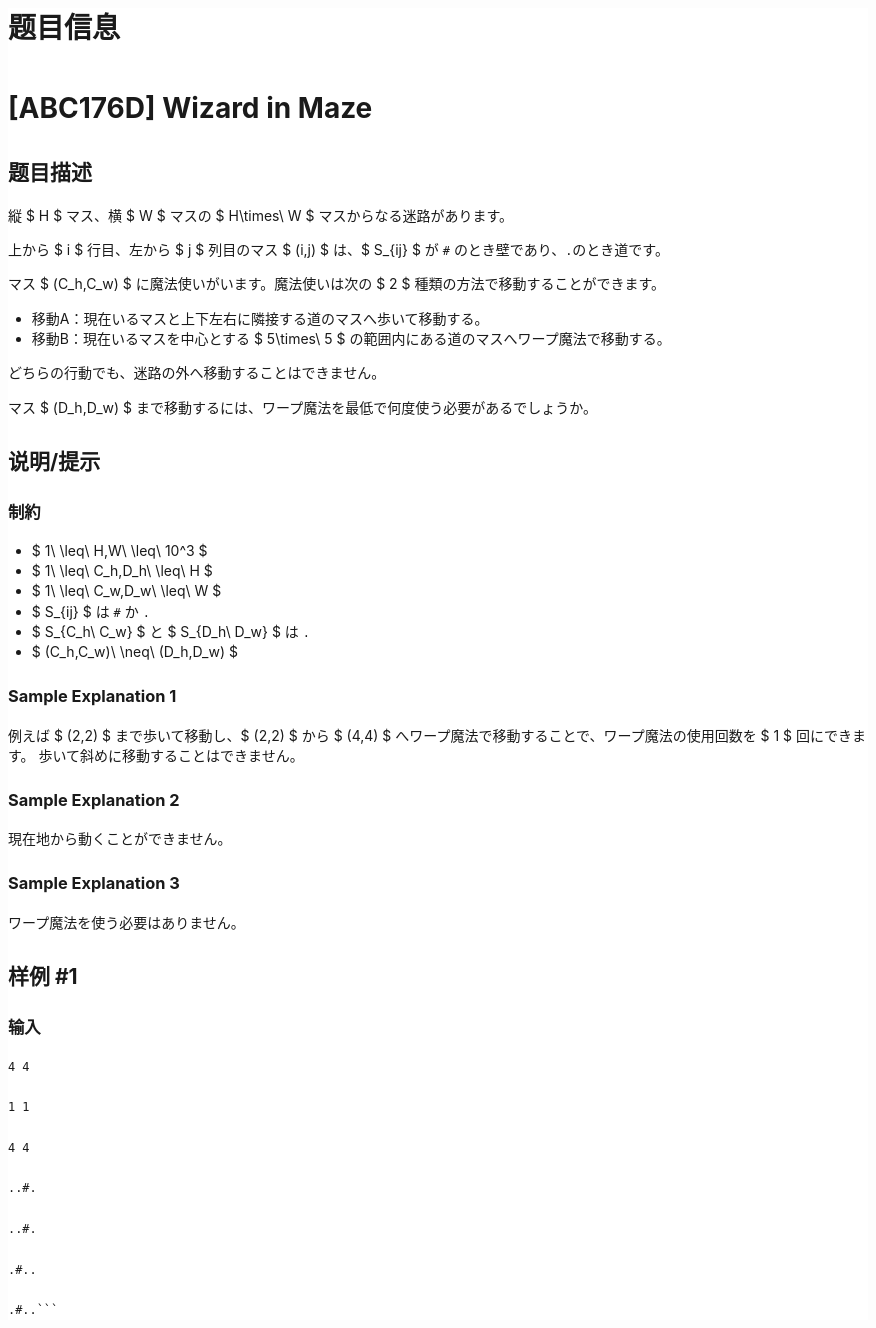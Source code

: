 # 题目信息

# [ABC176D] Wizard in Maze

## 题目描述

[problemUrl]: https://atcoder.jp/contests/abc176/tasks/abc176_d

縦 $ H $ マス、横 $ W $ マスの $ H\times\ W $ マスからなる迷路があります。

上から $ i $ 行目、左から $ j $ 列目のマス $ (i,j) $ は、$ S_{ij} $ が `#` のとき壁であり、`.`のとき道です。

マス $ (C_h,C_w) $ に魔法使いがいます。魔法使いは次の $ 2 $ 種類の方法で移動することができます。

- 移動A：現在いるマスと上下左右に隣接する道のマスへ歩いて移動する。
- 移動B：現在いるマスを中心とする $ 5\times\ 5 $ の範囲内にある道のマスへワープ魔法で移動する。

どちらの行動でも、迷路の外へ移動することはできません。

マス $ (D_h,D_w) $ まで移動するには、ワープ魔法を最低で何度使う必要があるでしょうか。

## 说明/提示

### 制約

- $ 1\ \leq\ H,W\ \leq\ 10^3 $
- $ 1\ \leq\ C_h,D_h\ \leq\ H $
- $ 1\ \leq\ C_w,D_w\ \leq\ W $
- $ S_{ij} $ は `#` か `.`
- $ S_{C_h\ C_w} $ と $ S_{D_h\ D_w} $ は `.`
- $ (C_h,C_w)\ \neq\ (D_h,D_w) $

### Sample Explanation 1

例えば $ (2,2) $ まで歩いて移動し、$ (2,2) $ から $ (4,4) $ へワープ魔法で移動することで、ワープ魔法の使用回数を $ 1 $ 回にできます。 歩いて斜めに移動することはできません。

### Sample Explanation 2

現在地から動くことができません。

### Sample Explanation 3

ワープ魔法を使う必要はありません。

## 样例 #1

### 输入

```
4 4

1 1

4 4

..#.

..#.

.#..

.#..```

```